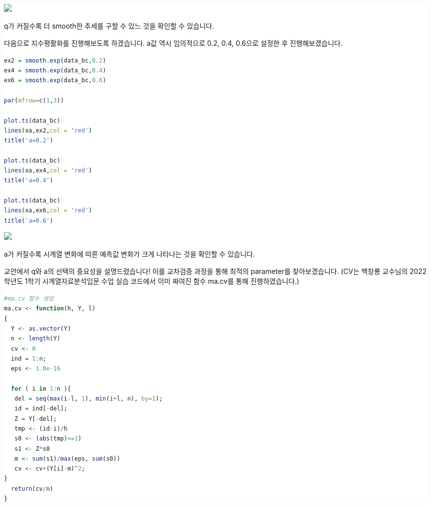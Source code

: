 ![](2023-2-시계열-R실습-1주차_files/figure-gfm/unnamed-chunk-12-1.png)

q가 커질수록 더 smooth한 추세를 구할 수 있느 것을 확인할 수 있습니다.

다음으로 지수평활화를 진행해보도록 하겠습니다. a값 역시 임의적으로 0.2,
0.4, 0.6으로 설정한 후 진행해보겠습니다.

``` r
ex2 = smooth.exp(data_bc,0.2)
ex4 = smooth.exp(data_bc,0.4)
ex6 = smooth.exp(data_bc,0.6)

par(mfrow=c(1,3))

plot.ts(data_bc)
lines(xa,ex2,col = 'red')
title('a=0.2')

plot.ts(data_bc)
lines(xa,ex4,col = 'red')
title('a=0.4')

plot.ts(data_bc)
lines(xa,ex6,col = 'red')
title('a=0.6')
```

![](2023-2-시계열-R실습-1주차_files/figure-gfm/unnamed-chunk-13-1.png)

a가 커질수록 시계열 변화에 따른 예측값 변화가 크게 나타나는 것을 확인할
수 있습니다.

교안에서 q와 a의 선택의 중요성을 설명드렸습니다! 이를 교차검증 과정을
통해 최적의 parameter를 찾아보겠습니다. (CV는 백창룡 교수님의 2022학년도
1학기 시계열자료분석입문 수업 실습 코드에서 이미 짜여진 함수 ma.cv를
통해 진행하였습니다.)

``` r
#ma.cv 함수 생성
ma.cv <- function(h, Y, l)
{
  Y <- as.vector(Y)
  n <- length(Y)
  cv <- 0
  ind = 1:n;
  eps <- 1.0e-16

  for ( i in 1:n ){
   del = seq(max(i-l, 1), min(i+l, n), by=1);
   id = ind[-del];
   Z = Y[-del];
   tmp <- (id-i)/h
   s0 <- (abs(tmp)<=1)
   s1 <- Z*s0
   m <- sum(s1)/max(eps, sum(s0))
   cv <- cv+(Y[i]-m)^2;
}
  return(cv/n)
}
```
